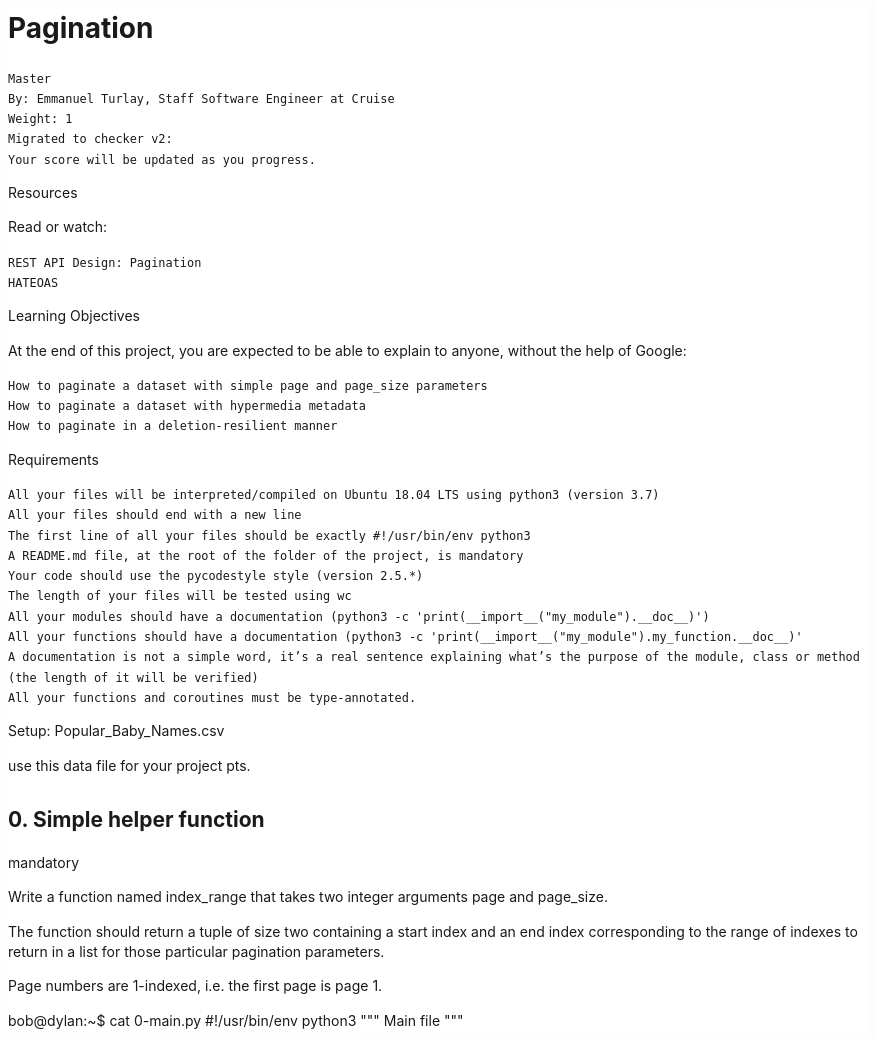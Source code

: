 # Pagination

    Master
    By: Emmanuel Turlay, Staff Software Engineer at Cruise
    Weight: 1
    Migrated to checker v2:
    Your score will be updated as you progress.

Resources

Read or watch:

    REST API Design: Pagination
    HATEOAS

Learning Objectives

At the end of this project, you are expected to be able to explain to anyone, without the help of Google:

    How to paginate a dataset with simple page and page_size parameters
    How to paginate a dataset with hypermedia metadata
    How to paginate in a deletion-resilient manner

Requirements

    All your files will be interpreted/compiled on Ubuntu 18.04 LTS using python3 (version 3.7)
    All your files should end with a new line
    The first line of all your files should be exactly #!/usr/bin/env python3
    A README.md file, at the root of the folder of the project, is mandatory
    Your code should use the pycodestyle style (version 2.5.*)
    The length of your files will be tested using wc
    All your modules should have a documentation (python3 -c 'print(__import__("my_module").__doc__)')
    All your functions should have a documentation (python3 -c 'print(__import__("my_module").my_function.__doc__)'
    A documentation is not a simple word, it’s a real sentence explaining what’s the purpose of the module, class or method (the length of it will be verified)
    All your functions and coroutines must be type-annotated.

Setup: Popular_Baby_Names.csv

use this data file for your project
 pts.

## 0. Simple helper function
mandatory

Write a function named index_range that takes two integer arguments page and page_size.

The function should return a tuple of size two containing a start index and an end index corresponding to the range of indexes to return in a list for those particular pagination parameters.

Page numbers are 1-indexed, i.e. the first page is page 1.

bob@dylan:~$ cat 0-main.py
#!/usr/bin/env python3
"""
Main file
"""
